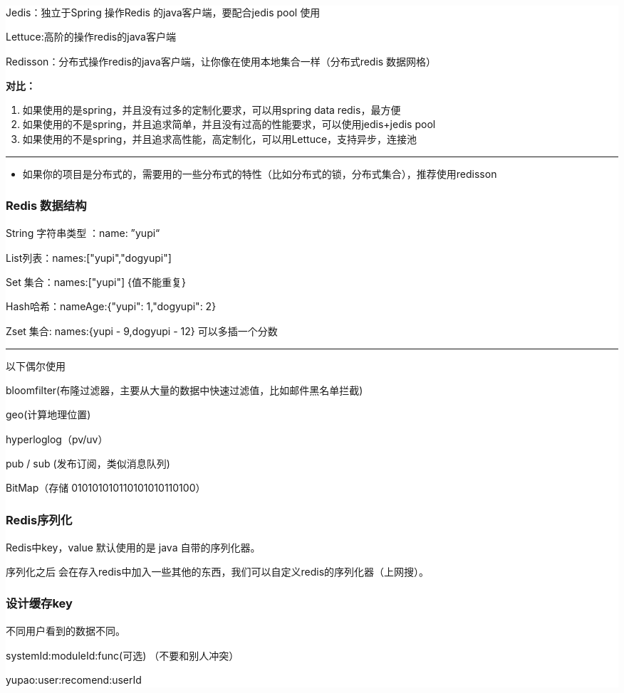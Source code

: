 Jedis：独立于Spring 操作Redis 的java客户端，要配合jedis pool 使用

Lettuce:高阶的操作redis的java客户端

Redisson：分布式操作redis的java客户端，让你像在使用本地集合一样（分布式redis 数据网格）



**对比：**

1. 如果使用的是spring，并且没有过多的定制化要求，可以用spring data redis，最方便
2. 如果使用的不是spring，并且追求简单，并且没有过高的性能要求，可以使用jedis+jedis pool
3. 如果使用的不是spring，并且追求高性能，高定制化，可以用Lettuce，支持异步，连接池

-----

+ 如果你的项目是分布式的，需要用的一些分布式的特性（比如分布式的锁，分布式集合），推荐使用redisson



### Redis 数据结构

String 字符串类型 ：name: ”yupi“

List列表：names:["yupi","dogyupi"]

Set 集合：names:["yupi"] {值不能重复}

Hash哈希：nameAge:{"yupi": 1,"dogyupi": 2}

Zset 集合: names:{yupi - 9,dogyupi - 12}  可以多插一个分数

*****

以下偶尔使用

bloomfilter(布隆过滤器，主要从大量的数据中快速过滤值，比如邮件黑名单拦截)

geo(计算地理位置)

hyperloglog（pv/uv）

pub / sub (发布订阅，类似消息队列)

BitMap（存储     010101010110101010110100）



### Redis序列化

Redis中key，value 默认使用的是 java 自带的序列化器。

序列化之后 会在存入redis中加入一些其他的东西，我们可以自定义redis的序列化器（上网搜）。



### 设计缓存key

不同用户看到的数据不同。

systemId:moduleId:func(可选) （不要和别人冲突）

yupao:user:recomend:userId
